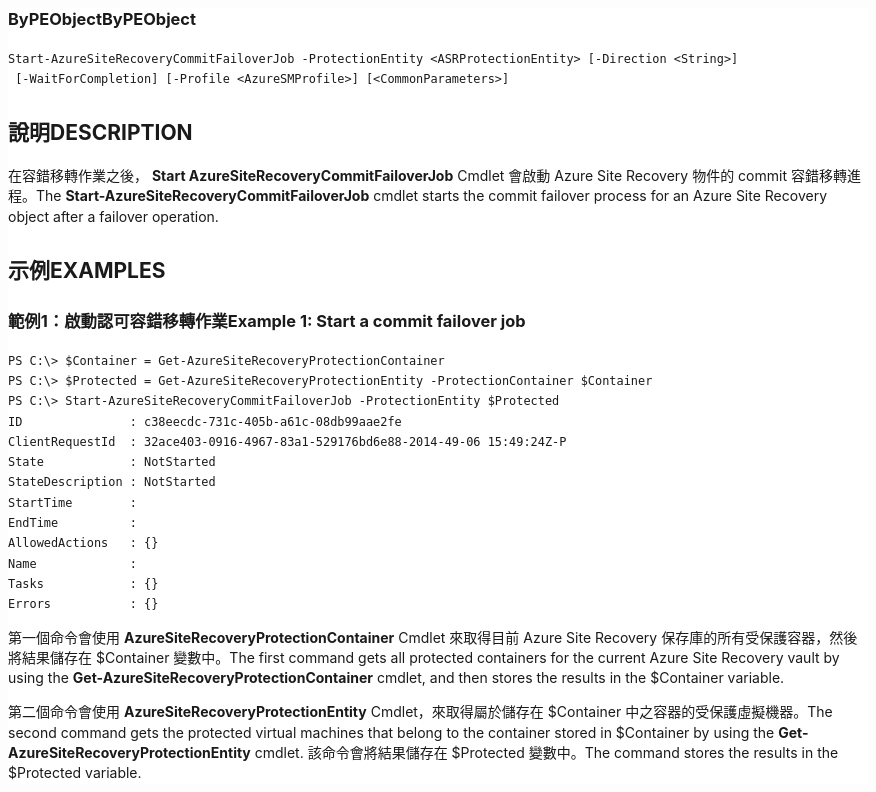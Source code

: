 ### <span data-ttu-id="54bce-108">ByPEObject</span><span class="sxs-lookup"><span data-stu-id="54bce-108">ByPEObject</span></span>
```
Start-AzureSiteRecoveryCommitFailoverJob -ProtectionEntity <ASRProtectionEntity> [-Direction <String>]
 [-WaitForCompletion] [-Profile <AzureSMProfile>] [<CommonParameters>]
```

## <span data-ttu-id="54bce-109">說明</span><span class="sxs-lookup"><span data-stu-id="54bce-109">DESCRIPTION</span></span>
<span data-ttu-id="54bce-110">在容錯移轉作業之後， **Start AzureSiteRecoveryCommitFailoverJob** Cmdlet 會啟動 Azure Site Recovery 物件的 commit 容錯移轉進程。</span><span class="sxs-lookup"><span data-stu-id="54bce-110">The **Start-AzureSiteRecoveryCommitFailoverJob** cmdlet starts the commit failover process for an Azure Site Recovery object after a failover operation.</span></span>

## <span data-ttu-id="54bce-111">示例</span><span class="sxs-lookup"><span data-stu-id="54bce-111">EXAMPLES</span></span>

### <span data-ttu-id="54bce-112">範例1：啟動認可容錯移轉作業</span><span class="sxs-lookup"><span data-stu-id="54bce-112">Example 1: Start a commit failover job</span></span>
```
PS C:\> $Container = Get-AzureSiteRecoveryProtectionContainer 
PS C:\> $Protected = Get-AzureSiteRecoveryProtectionEntity -ProtectionContainer $Container 
PS C:\> Start-AzureSiteRecoveryCommitFailoverJob -ProtectionEntity $Protected
ID               : c38eecdc-731c-405b-a61c-08db99aae2fe
ClientRequestId  : 32ace403-0916-4967-83a1-529176bd6e88-2014-49-06 15:49:24Z-P
State            : NotStarted
StateDescription : NotStarted
StartTime        : 
EndTime          : 
AllowedActions   : {}
Name             : 
Tasks            : {}
Errors           : {}
```

<span data-ttu-id="54bce-113">第一個命令會使用 **AzureSiteRecoveryProtectionContainer** Cmdlet 來取得目前 Azure Site Recovery 保存庫的所有受保護容器，然後將結果儲存在 $Container 變數中。</span><span class="sxs-lookup"><span data-stu-id="54bce-113">The first command gets all protected containers for the current Azure Site Recovery vault by using the **Get-AzureSiteRecoveryProtectionContainer** cmdlet, and then stores the results in the $Container variable.</span></span>

<span data-ttu-id="54bce-114">第二個命令會使用 **AzureSiteRecoveryProtectionEntity** Cmdlet，來取得屬於儲存在 $Container 中之容器的受保護虛擬機器。</span><span class="sxs-lookup"><span data-stu-id="54bce-114">The second command gets the protected virtual machines that belong to the container stored in $Container by using the **Get-AzureSiteRecoveryProtectionEntity** cmdlet.</span></span>
<span data-ttu-id="54bce-115">該命令會將結果儲存在 $Protected 變數中。</span><span class="sxs-lookup"><span data-stu-id="54bce-115">The command stores the results in the $Protected variable.</span></span>
